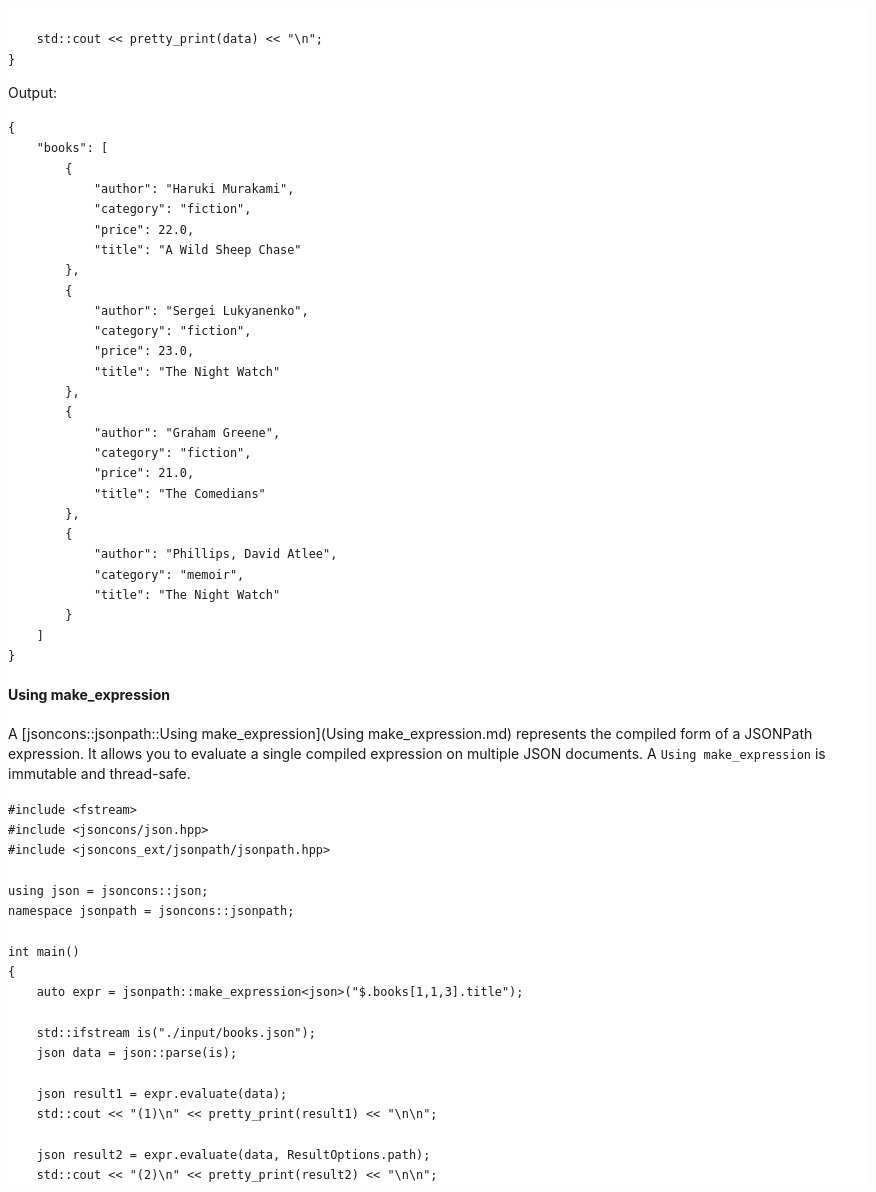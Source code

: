```

    std::cout << pretty_print(data) << "\n";
}
```
Output:
```
{
    "books": [
        {
            "author": "Haruki Murakami",
            "category": "fiction",
            "price": 22.0,
            "title": "A Wild Sheep Chase"
        },
        {
            "author": "Sergei Lukyanenko",
            "category": "fiction",
            "price": 23.0,
            "title": "The Night Watch"
        },
        {
            "author": "Graham Greene",
            "category": "fiction",
            "price": 21.0,
            "title": "The Comedians"
        },
        {
            "author": "Phillips, David Atlee",
            "category": "memoir",
            "title": "The Night Watch"
        }
    ]
}
```

 <div id="eg3"/>

#### Using make_expression

A [jsoncons::jsonpath::Using make_expression](Using make_expression.md) 
represents the compiled form of a JSONPath expression. It allows you to 
evaluate a single compiled expression on multiple JSON documents.
A `Using make_expression` is immutable and thread-safe. 

```
#include <fstream>
#include <jsoncons/json.hpp>
#include <jsoncons_ext/jsonpath/jsonpath.hpp>

using json = jsoncons::json;
namespace jsonpath = jsoncons::jsonpath;

int main()
{
    auto expr = jsonpath::make_expression<json>("$.books[1,1,3].title");

    std::ifstream is("./input/books.json");
    json data = json::parse(is);

    json result1 = expr.evaluate(data);
    std::cout << "(1)\n" << pretty_print(result1) << "\n\n";

    json result2 = expr.evaluate(data, ResultOptions.path);
    std::cout << "(2)\n" << pretty_print(result2) << "\n\n";

```